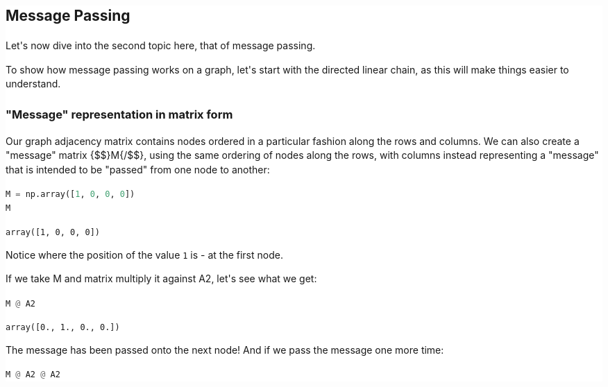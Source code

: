 

## Message Passing

Let's now dive into the second topic here,
that of message passing.

To show how message passing works on a graph,
let's start with the directed linear chain,
as this will make things easier to understand.

### "Message" representation in matrix form

Our graph adjacency matrix contains nodes ordered in a particular fashion
along the rows and columns.
We can also create a "message" matrix {$$}M{/$$},
using the same ordering of nodes along the rows,
with columns instead representing a "message"
that is intended to be "passed" from one node to another:




```python
M = np.array([1, 0, 0, 0])
M


```




    array([1, 0, 0, 0])



Notice where the position of the value `1` is - at the first node.

If we take M and matrix multiply it against A2, let's see what we get:




```python
M @ A2


```




    array([0., 1., 0., 0.])



The message has been passed onto the next node!
And if we pass the message one more time:




```python
M @ A2 @ A2


```


[docs]: https://docs.rapids.ai/api/cugraph/stable/api.html